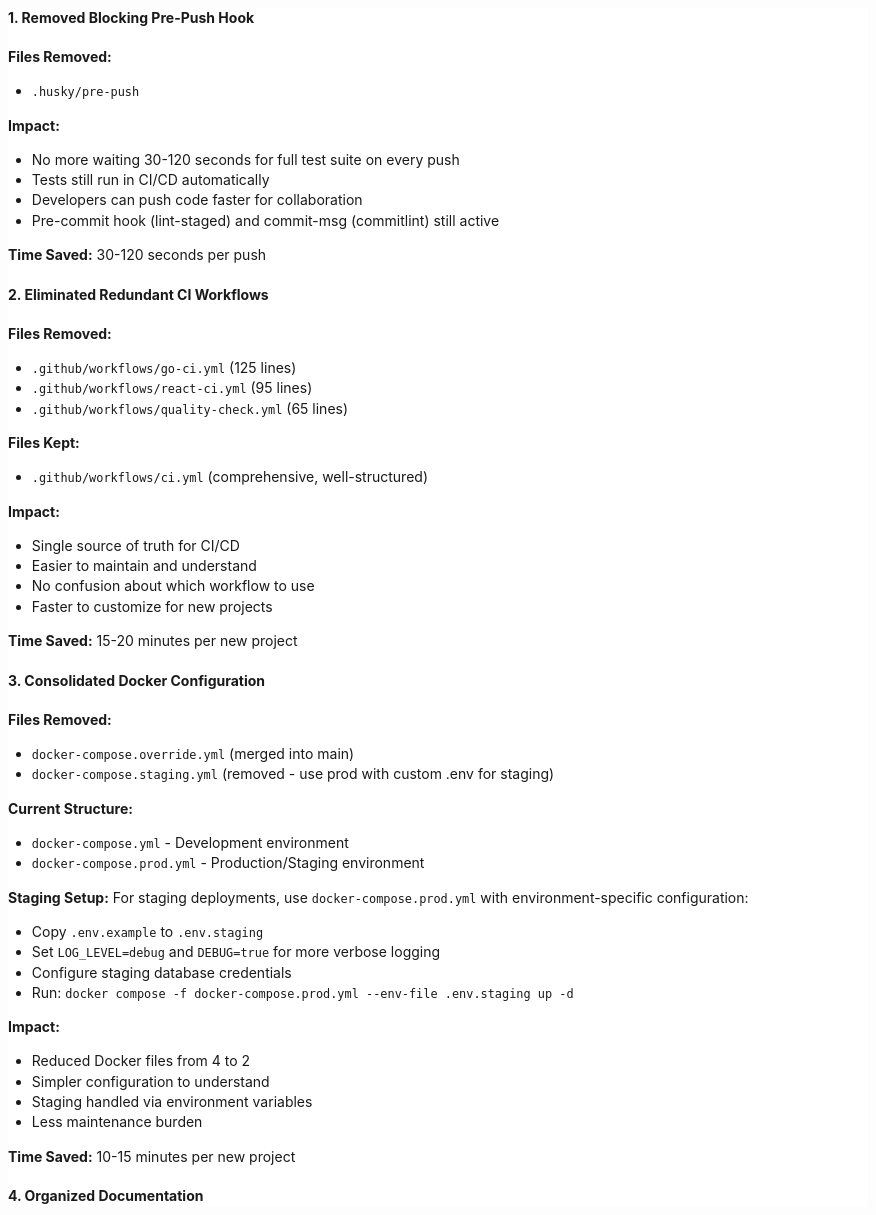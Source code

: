 #### 1. Removed Blocking Pre-Push Hook

**Files Removed:**
- `.husky/pre-push`

**Impact:**
- No more waiting 30-120 seconds for full test suite on every push
- Tests still run in CI/CD automatically
- Developers can push code faster for collaboration
- Pre-commit hook (lint-staged) and commit-msg (commitlint) still active

**Time Saved:** 30-120 seconds per push

#### 2. Eliminated Redundant CI Workflows

**Files Removed:**
- `.github/workflows/go-ci.yml` (125 lines)
- `.github/workflows/react-ci.yml` (95 lines)
- `.github/workflows/quality-check.yml` (65 lines)

**Files Kept:**
- `.github/workflows/ci.yml` (comprehensive, well-structured)

**Impact:**
- Single source of truth for CI/CD
- Easier to maintain and understand
- No confusion about which workflow to use
- Faster to customize for new projects

**Time Saved:** 15-20 minutes per new project

#### 3. Consolidated Docker Configuration

**Files Removed:**
- `docker-compose.override.yml` (merged into main)
- `docker-compose.staging.yml` (removed - use prod with custom .env for staging)

**Current Structure:**
- `docker-compose.yml` - Development environment
- `docker-compose.prod.yml` - Production/Staging environment

**Staging Setup:**
For staging deployments, use `docker-compose.prod.yml` with environment-specific configuration:
- Copy `.env.example` to `.env.staging`
- Set `LOG_LEVEL=debug` and `DEBUG=true` for more verbose logging
- Configure staging database credentials
- Run: `docker compose -f docker-compose.prod.yml --env-file .env.staging up -d`

**Impact:**
- Reduced Docker files from 4 to 2
- Simpler configuration to understand
- Staging handled via environment variables
- Less maintenance burden

**Time Saved:** 10-15 minutes per new project

#### 4. Organized Documentation
